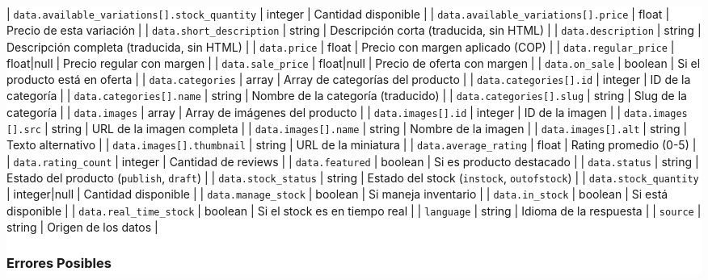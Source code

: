 | `data.available_variations[].stock_quantity` | integer | Cantidad disponible |
| `data.available_variations[].price` | float | Precio de esta variación |
| `data.short_description` | string | Descripción corta (traducida, sin HTML) |
| `data.description` | string | Descripción completa (traducida, sin HTML) |
| `data.price` | float | Precio con margen aplicado (COP) |
| `data.regular_price` | float\|null | Precio regular con margen |
| `data.sale_price` | float\|null | Precio de oferta con margen |
| `data.on_sale` | boolean | Si el producto está en oferta |
| `data.categories` | array | Array de categorías del producto |
| `data.categories[].id` | integer | ID de la categoría |
| `data.categories[].name` | string | Nombre de la categoría (traducido) |
| `data.categories[].slug` | string | Slug de la categoría |
| `data.images` | array | Array de imágenes del producto |
| `data.images[].id` | integer | ID de la imagen |
| `data.images[].src` | string | URL de la imagen completa |
| `data.images[].name` | string | Nombre de la imagen |
| `data.images[].alt` | string | Texto alternativo |
| `data.images[].thumbnail` | string | URL de la miniatura |
| `data.average_rating` | float | Rating promedio (0-5) |
| `data.rating_count` | integer | Cantidad de reviews |
| `data.featured` | boolean | Si es producto destacado |
| `data.status` | string | Estado del producto (`publish`, `draft`) |
| `data.stock_status` | string | Estado del stock (`instock`, `outofstock`) |
| `data.stock_quantity` | integer\|null | Cantidad disponible |
| `data.manage_stock` | boolean | Si maneja inventario |
| `data.in_stock` | boolean | Si está disponible |
| `data.real_time_stock` | boolean | Si el stock es en tiempo real |
| `language` | string | Idioma de la respuesta |
| `source` | string | Origen de los datos |

### Errores Posibles
